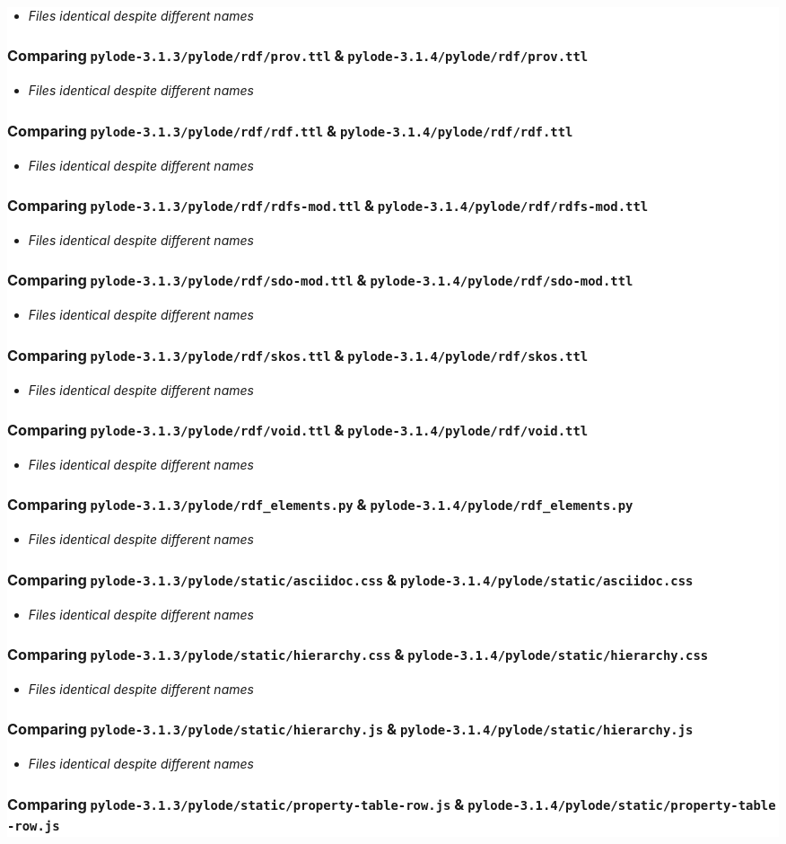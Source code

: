  * *Files identical despite different names*

### Comparing `pylode-3.1.3/pylode/rdf/prov.ttl` & `pylode-3.1.4/pylode/rdf/prov.ttl`

 * *Files identical despite different names*

### Comparing `pylode-3.1.3/pylode/rdf/rdf.ttl` & `pylode-3.1.4/pylode/rdf/rdf.ttl`

 * *Files identical despite different names*

### Comparing `pylode-3.1.3/pylode/rdf/rdfs-mod.ttl` & `pylode-3.1.4/pylode/rdf/rdfs-mod.ttl`

 * *Files identical despite different names*

### Comparing `pylode-3.1.3/pylode/rdf/sdo-mod.ttl` & `pylode-3.1.4/pylode/rdf/sdo-mod.ttl`

 * *Files identical despite different names*

### Comparing `pylode-3.1.3/pylode/rdf/skos.ttl` & `pylode-3.1.4/pylode/rdf/skos.ttl`

 * *Files identical despite different names*

### Comparing `pylode-3.1.3/pylode/rdf/void.ttl` & `pylode-3.1.4/pylode/rdf/void.ttl`

 * *Files identical despite different names*

### Comparing `pylode-3.1.3/pylode/rdf_elements.py` & `pylode-3.1.4/pylode/rdf_elements.py`

 * *Files identical despite different names*

### Comparing `pylode-3.1.3/pylode/static/asciidoc.css` & `pylode-3.1.4/pylode/static/asciidoc.css`

 * *Files identical despite different names*

### Comparing `pylode-3.1.3/pylode/static/hierarchy.css` & `pylode-3.1.4/pylode/static/hierarchy.css`

 * *Files identical despite different names*

### Comparing `pylode-3.1.3/pylode/static/hierarchy.js` & `pylode-3.1.4/pylode/static/hierarchy.js`

 * *Files identical despite different names*

### Comparing `pylode-3.1.3/pylode/static/property-table-row.js` & `pylode-3.1.4/pylode/static/property-table-row.js`
